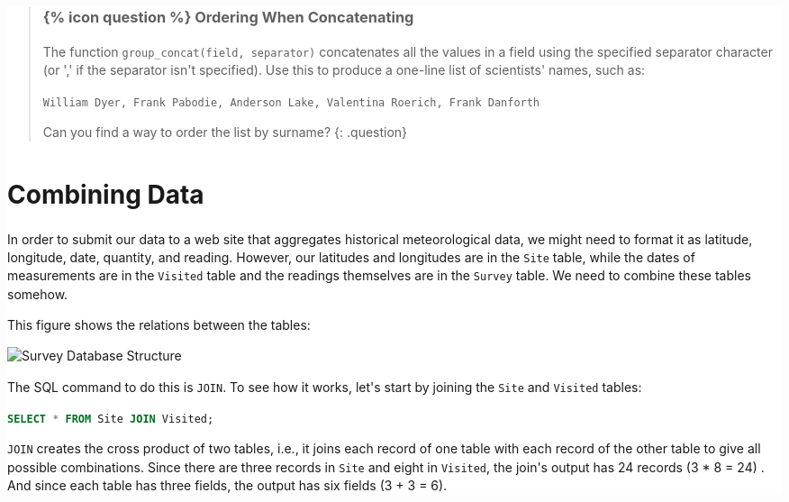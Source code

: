 > ### {% icon question %} Ordering When Concatenating
>
> The function `group_concat(field, separator)`
> concatenates all the values in a field
> using the specified separator character
> (or ',' if the separator isn't specified).
> Use this to produce a one-line list of scientists' names,
> such as:
>
> ```
> William Dyer, Frank Pabodie, Anderson Lake, Valentina Roerich, Frank Danforth
> ```
>
> Can you find a way to order the list by surname?
{: .question}


# Combining Data

In order to submit our data to a web site
that aggregates historical meteorological data,
we might need to format it as
latitude, longitude, date, quantity, and reading.
However,
our latitudes and longitudes are in the `Site` table,
while the dates of measurements are in the `Visited` table
and the readings themselves are in the `Survey` table.
We need to combine these tables somehow.

This figure shows the relations between the tables:

![Survey Database Structure](../fig/sql-join-structure.svg)

The SQL command to do this is `JOIN`.
To see how it works,
let's start by joining the `Site` and `Visited` tables:

```sql
SELECT * FROM Site JOIN Visited;
```

`JOIN` creates
the cross product
of two tables,
i.e.,
it joins each record of one table with each record of the other table
to give all possible combinations.
Since there are three records in `Site`
and eight in `Visited`,
the join's output has 24 records (3 * 8 = 24) .
And since each table has three fields,
the output has six fields (3 + 3 = 6).
